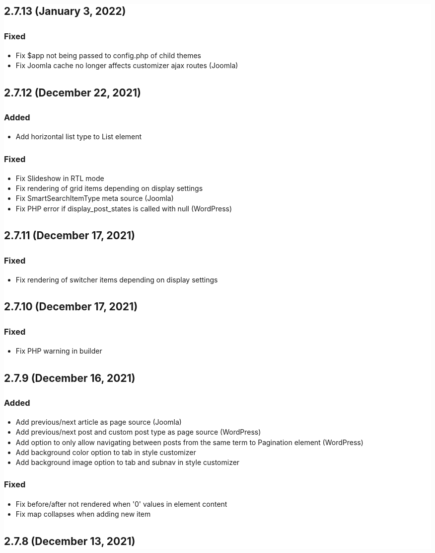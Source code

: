 ## 2.7.13 (January 3, 2022)

### Fixed

- Fix $app not being passed to config.php of child themes
- Fix Joomla cache no longer affects customizer ajax routes (Joomla)

## 2.7.12 (December 22, 2021)

### Added

- Add horizontal list type to List element

### Fixed

- Fix Slideshow in RTL mode
- Fix rendering of grid items depending on display settings
- Fix SmartSearchItemType meta source (Joomla)
- Fix PHP error if display_post_states is called with null (WordPress)

## 2.7.11 (December 17, 2021)

### Fixed

- Fix rendering of switcher items depending on display settings

## 2.7.10 (December 17, 2021)

### Fixed

- Fix PHP warning in builder

## 2.7.9 (December 16, 2021)

### Added

- Add previous/next article as page source (Joomla)
- Add previous/next post and custom post type as page source (WordPress)
- Add option to only allow navigating between posts from the same term to Pagination element (WordPress)
- Add background color option to tab in style customizer
- Add background image option to tab and subnav in style customizer

### Fixed

- Fix before/after not rendered when '0' values in element content
- Fix map collapses when adding new item

## 2.7.8 (December 13, 2021)
